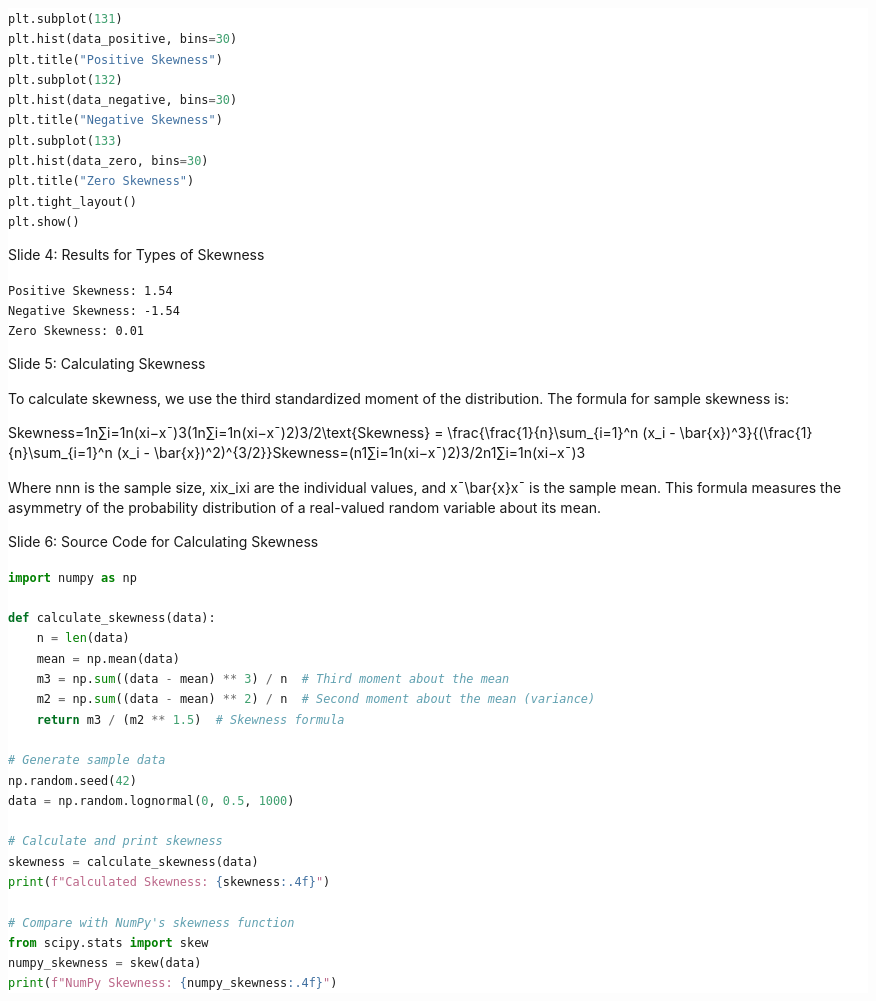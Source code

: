 ```python
plt.subplot(131)
plt.hist(data_positive, bins=30)
plt.title("Positive Skewness")
plt.subplot(132)
plt.hist(data_negative, bins=30)
plt.title("Negative Skewness")
plt.subplot(133)
plt.hist(data_zero, bins=30)
plt.title("Zero Skewness")
plt.tight_layout()
plt.show()
```

Slide 4: Results for Types of Skewness

```
Positive Skewness: 1.54
Negative Skewness: -1.54
Zero Skewness: 0.01
```

Slide 5: Calculating Skewness

To calculate skewness, we use the third standardized moment of the distribution. The formula for sample skewness is:

Skewness\=1n∑i\=1n(xi−xˉ)3(1n∑i\=1n(xi−xˉ)2)3/2\\text{Skewness} = \\frac{\\frac{1}{n}\\sum\_{i=1}^n (x\_i - \\bar{x})^3}{(\\frac{1}{n}\\sum\_{i=1}^n (x\_i - \\bar{x})^2)^{3/2}}Skewness\=(n1​∑i\=1n​(xi​−xˉ)2)3/2n1​∑i\=1n​(xi​−xˉ)3​

Where nnn is the sample size, xix\_ixi​ are the individual values, and xˉ\\bar{x}xˉ is the sample mean. This formula measures the asymmetry of the probability distribution of a real-valued random variable about its mean.

Slide 6: Source Code for Calculating Skewness

```python
import numpy as np

def calculate_skewness(data):
    n = len(data)
    mean = np.mean(data)
    m3 = np.sum((data - mean) ** 3) / n  # Third moment about the mean
    m2 = np.sum((data - mean) ** 2) / n  # Second moment about the mean (variance)
    return m3 / (m2 ** 1.5)  # Skewness formula

# Generate sample data
np.random.seed(42)
data = np.random.lognormal(0, 0.5, 1000)

# Calculate and print skewness
skewness = calculate_skewness(data)
print(f"Calculated Skewness: {skewness:.4f}")

# Compare with NumPy's skewness function
from scipy.stats import skew
numpy_skewness = skew(data)
print(f"NumPy Skewness: {numpy_skewness:.4f}")
```
